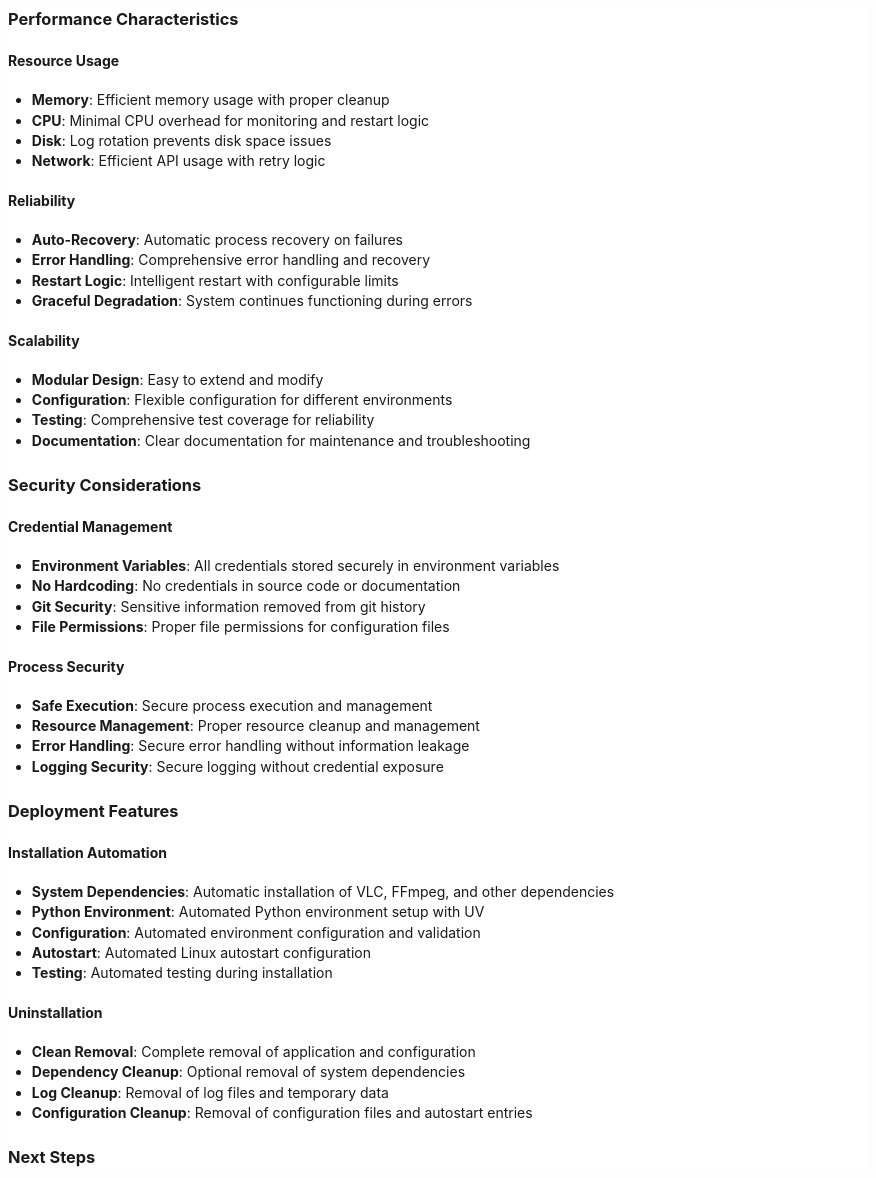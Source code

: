 ### Performance Characteristics

#### Resource Usage
- **Memory**: Efficient memory usage with proper cleanup
- **CPU**: Minimal CPU overhead for monitoring and restart logic
- **Disk**: Log rotation prevents disk space issues
- **Network**: Efficient API usage with retry logic

#### Reliability
- **Auto-Recovery**: Automatic process recovery on failures
- **Error Handling**: Comprehensive error handling and recovery
- **Restart Logic**: Intelligent restart with configurable limits
- **Graceful Degradation**: System continues functioning during errors

#### Scalability
- **Modular Design**: Easy to extend and modify
- **Configuration**: Flexible configuration for different environments
- **Testing**: Comprehensive test coverage for reliability
- **Documentation**: Clear documentation for maintenance and troubleshooting

### Security Considerations

#### Credential Management
- **Environment Variables**: All credentials stored securely in environment variables
- **No Hardcoding**: No credentials in source code or documentation
- **Git Security**: Sensitive information removed from git history
- **File Permissions**: Proper file permissions for configuration files

#### Process Security
- **Safe Execution**: Secure process execution and management
- **Resource Management**: Proper resource cleanup and management
- **Error Handling**: Secure error handling without information leakage
- **Logging Security**: Secure logging without credential exposure

### Deployment Features

#### Installation Automation
- **System Dependencies**: Automatic installation of VLC, FFmpeg, and other dependencies
- **Python Environment**: Automated Python environment setup with UV
- **Configuration**: Automated environment configuration and validation
- **Autostart**: Automated Linux autostart configuration
- **Testing**: Automated testing during installation

#### Uninstallation
- **Clean Removal**: Complete removal of application and configuration
- **Dependency Cleanup**: Optional removal of system dependencies
- **Log Cleanup**: Removal of log files and temporary data
- **Configuration Cleanup**: Removal of configuration files and autostart entries

### Next Steps
